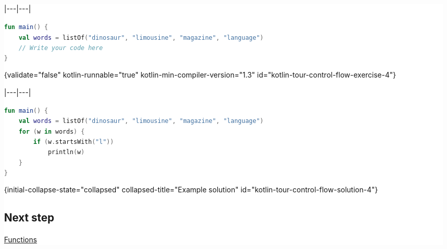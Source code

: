 |---|---|
```kotlin
fun main() {
    val words = listOf("dinosaur", "limousine", "magazine", "language")
    // Write your code here
}
```
{validate="false" kotlin-runnable="true" kotlin-min-compiler-version="1.3" id="kotlin-tour-control-flow-exercise-4"}

|---|---|
```kotlin
fun main() {
    val words = listOf("dinosaur", "limousine", "magazine", "language")
    for (w in words) {
        if (w.startsWith("l"))
            println(w)
    }
}
```
{initial-collapse-state="collapsed" collapsed-title="Example solution" id="kotlin-tour-control-flow-solution-4"}

## Next step

[Functions](kotlin-tour-functions.md)

